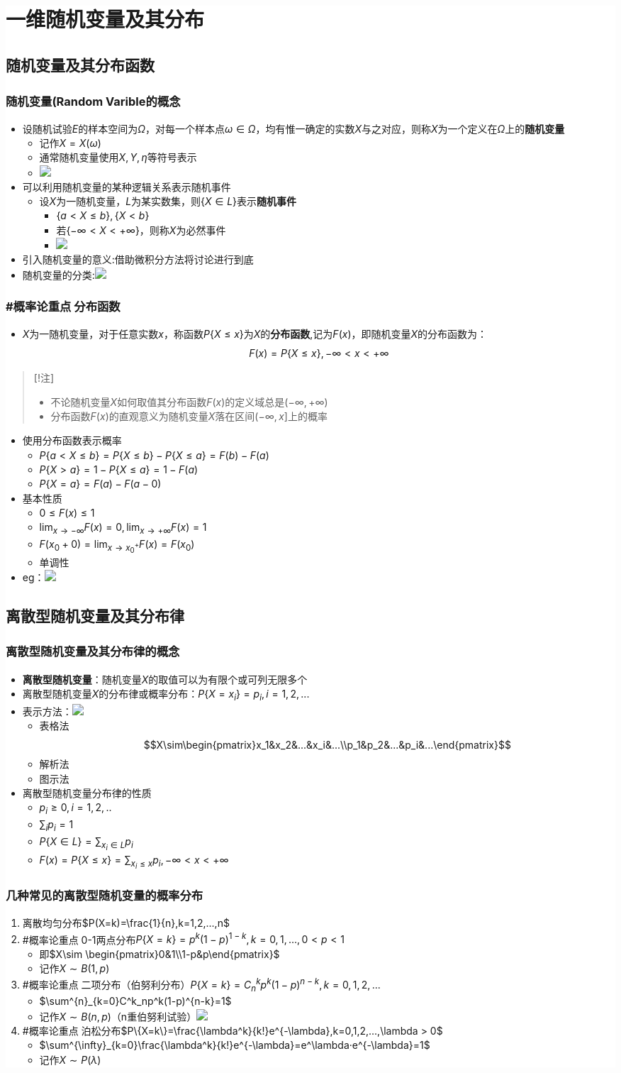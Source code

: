 # 一维随机变量及其分布
## 随机变量及其分布函数
### 随机变量(Random Varible的概念
- 设随机试验$E$的样本空间为$\Omega$，对每一个样本点$\omega \in \Omega$，均有惟一确定的实数$X$与之对应，则称$X$为一个定义在$\Omega$上的**随机变量**
	- 记作$X=X( \omega )$
	- 通常随机变量使用$X,Y,\eta$等符号表示
	- ![](https://jiunian-pic-1310185536.cos.ap-nanjing.myqcloud.com/picgo%2F20221116102049.png)
- 可以利用随机变量的某种逻辑关系表示随机事件
	- 设$X$为一随机变量，$L$为某实数集，则$\{X\in L\}$表示**随机事件**
		- $\{a<X\le b\},\{X<b\}$
		- 若$\{-\infty < X < +\infty\}$，则称$X$为必然事件
		- ![](https://jiunian-pic-1310185536.cos.ap-nanjing.myqcloud.com/picgo%2F20221116103022.png)
- 引入随机变量的意义:借助微积分方法将讨论进行到底
- 随机变量的分类:![](https://jiunian-pic-1310185536.cos.ap-nanjing.myqcloud.com/picgo%2F20221116103336.png)
### #概率论重点 分布函数
- $X$为一随机变量，对于任意实数$x$，称函数$P\{X\le x\}$为$X$的**分布函数**,记为$F(x)$，即随机变量$X$的分布函数为：$$F(x)=P\{X\le x\},-\infty < x <+\infty$$
> [!注]
> - 不论随机变量$X$如何取值其分布函数$F(x)$的定义域总是$(-\infty,+\infty)$
> - 分布函数$F(x)$的直观意义为随机变量$X$落在区间$(-\infty, x]$上的概率

- 使用分布函数表示概率
	- $P\{a<X\le b\}=P\{X\le b\}-P\{X \le a\}=F(b)-F(a)$
	- $P\{X>a\}=1-P\{X\le a\}=1-F(a)$
	- $P\{X=a\}=F(a)-F(a-0)$
- 基本性质
	- $0\le F(x) \le 1$
	- $\lim_{x\to -\infty}F(x)=0,\lim_{x\to +\infty}F(x)=1$
	- $F(x_0+0)=\lim _{x\to x_0^+}F(x)=F(x_0)$
	- 单调性
- eg：![](https://jiunian-pic-1310185536.cos.ap-nanjing.myqcloud.com/picgo%2F20221116105856.png)
## 离散型随机变量及其分布律
### 离散型随机变量及其分布律的概念
- **离散型随机变量**：随机变量$X$的取值可以为有限个或可列无限多个
- 离散型随机变量$X$的分布律或概率分布：$P\{X=x_i\}=p_i, i=1,2,...$
- 表示方法：![](https://jiunian-pic-1310185536.cos.ap-nanjing.myqcloud.com/picgo%2F20221116110146.png)
	- 表格法$$X\sim\begin{pmatrix}x_1&x_2&...&x_i&...\\p_1&p_2&...&p_i&...\end{pmatrix}$$
	- 解析法
	- 图示法
- 离散型随机变量分布律的性质
	- $p_i \ge 0, i=1,2,..$
	- $\sum_{i}p_i=1$
	- $P\{X\in L\}=\sum_{x_i \in L}p_i$
	- $F(x)=P\{X\le x\}=\sum_{x_i\le x}p_i, -\infty<x<+\infty$
### 几种常见的离散型随机变量的概率分布
1. 离散均匀分布$P(X=k)=\frac{1}{n},k=1,2,...,n$
2. #概率论重点 0-1两点分布$P\{X=k\}=p^k(1-p)^{1-k},k=0,1,...,0<p<1$
	- 即$X\sim \begin{pmatrix}0&1\\1-p&p\end{pmatrix}$
	- 记作$X\sim B(1,p)$
3. #概率论重点 二项分布（伯努利分布）$P\{X=k\}=C^k_np^k(1-p)^{n-k},k=0,1,2,...$
	- $\sum^{n}_{k=0}C^k_np^k(1-p)^{n-k}=1$
	- 记作$X\sim B(n,p)$（n重伯努利试验）![](https://jiunian-pic-1310185536.cos.ap-nanjing.myqcloud.com/picgo%2F20221117174018.png)
4. #概率论重点 泊松分布$P\{X=k\}=\frac{\lambda^k}{k!}e^{-\lambda},k=0,1,2,...,\lambda > 0$
	- $\sum^{\infty}_{k=0}\frac{\lambda^k}{k!}e^{-\lambda}=e^\lambda·e^{-\lambda}=1$
	- 记作$X\sim P(\lambda)$